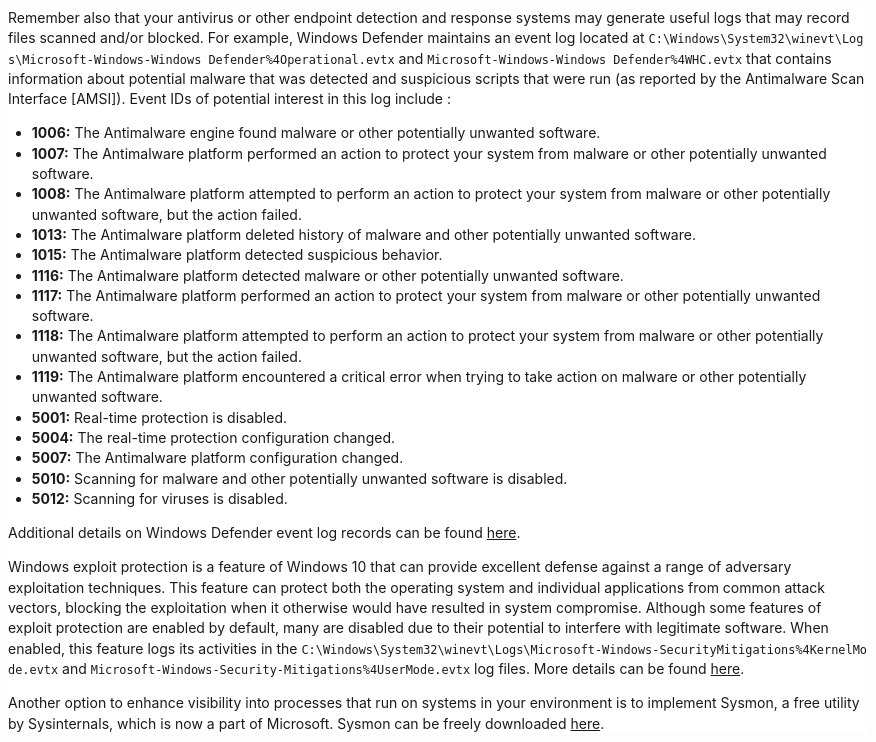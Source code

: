Remember also that  your antivirus or other endpoint  detection and response
systems  may generate  useful  logs  that may  record  files scanned  and/or
blocked. For  example, Windows  Defender maintains an  event log  located at
`C:\Windows\System32\winevt\Logs\Microsoft-Windows-Windows Defender%4Operational.evtx`
and  `Microsoft-Windows-Windows Defender%4WHC.evtx`
that  contains information  about potential  malware that  was detected  and
suspicious  scripts that  were  run  (as reported  by  the Antimalware  Scan
Interface [AMSI]). Event IDs of potential interest in this log include :

-   **1006:** The Antimalware engine found malware or other potentially unwanted
    software.
-   **1007:** The  Antimalware platform  performed  an  action  to protect  your
    system from malware or other potentially unwanted software.
-   **1008:** The Antimalware platform attempted to perform an action to protect
    your system from  malware or other potentially unwanted  software, but the
    action failed.
-   **1013:** The  Antimalware platform  deleted history  of  malware  and other
    potentially unwanted software.
-   **1015:** The Antimalware platform detected suspicious behavior.
-   **1116:** The Antimalware  platform detected  malware  or  other potentially
    unwanted software.
-   **1117:** The  Antimalware platform  performed  an action  to  protect  your
    system from malware or other potentially unwanted software.
-   **1118:** The Antimalware platform attempted to perform an action to protect
    your system from  malware or other potentially unwanted  software, but the
    action failed.
-   **1119:** The Antimalware platform  encountered a critical error when trying
    to take action on malware or other potentially unwanted software.
-   **5001:** Real-time protection is disabled.
-   **5004:** The real-time protection configuration changed.
-   **5007:** The Antimalware platform configuration changed.
-   **5010:** Scanning for malware  and other potentially unwanted  software  is
    disabled.
-   **5012:** Scanning for viruses is disabled.

Additional details on Windows Defender event log records can be found [here](https://docs.microsoft.com/en-us/windows/security/threat-protection/windows-defender-antivirus/troubleshoot-windows-defender-antivirus).

Windows  exploit protection  is a  feature of  Windows 10  that can  provide
excellent defense against a range of adversary exploitation techniques. This
feature can  protect both the  operating system and  individual applications
from  common attack  vectors, blocking  the exploitation  when it  otherwise
would have resulted in system  compromise. Although some features of exploit
protection are enabled by default, many  are disabled due to their potential
to interfere with  legitimate software. When enabled, this  feature logs its
activities                               in                              the
`C:\Windows\System32\winevt\Logs\Microsoft-Windows-SecurityMitigations%4KernelMode.evtx`
and  `Microsoft-Windows-Security-Mitigations%4UserMode.evtx`  log files.  More
details can be found [here](https://docs.microsoft.com/en-us/windows/security/threat-protection/microsoft-defender-atp/exploit-protection).

Another option to  enhance visibility into processes that run  on systems in
your environment  is to  implement Sysmon, a  free utility  by Sysinternals,
which is now a part of Microsoft. Sysmon can be freely downloaded [here](https://docs.microsoft.com/en-us/sysinternals/downloads/sysmon).
